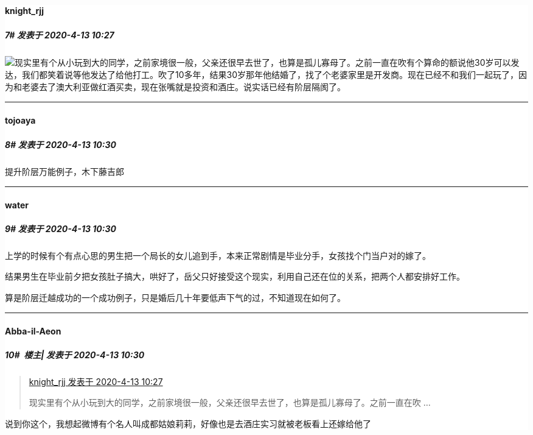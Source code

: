 ####  knight_rjj  
##### 7#       发表于 2020-4-13 10:27



<img src="https://static.saraba1st.com/image/smiley/face2017/037.png" referrerpolicy="no-referrer">现实里有个从小玩到大的同学，之前家境很一般，父亲还很早去世了，也算是孤儿寡母了。之前一直在吹有个算命的额说他30岁可以发达，我们都笑着说等他发达了给他打工。吹了10多年，结果30岁那年他结婚了，找了个老婆家里是开发商。现在已经不和我们一起玩了，因为和老婆去了澳大利亚做红酒买卖，现在张嘴就是投资和酒庄。说实话已经有阶层隔阂了。







*****

####  tojoaya  
##### 8#       发表于 2020-4-13 10:30




提升阶层万能例子，木下藤吉郎







*****

####  water  
##### 9#       发表于 2020-4-13 10:30




上学的时候有个有点心思的男生把一个局长的女儿追到手，本来正常剧情是毕业分手，女孩找个门当户对的嫁了。

结果男生在毕业前夕把女孩肚子搞大，哄好了，岳父只好接受这个现实，利用自己还在位的关系，把两个人都安排好工作。


算是阶层迁越成功的一个成功例子，只是婚后几十年要低声下气的过，不知道现在如何了。







*****

####  Abba-il-Aeon  
##### 10#         楼主| 发表于 2020-4-13 10:30



<blockquote><a href="httphttps://bbs.saraba1st.com/2b/forum.php?mod=redirect&amp;goto=findpost&amp;pid=47062660&amp;ptid=1923862" target="_blank">knight_rjj 发表于 2020-4-13 10:27</a>

现实里有个从小玩到大的同学，之前家境很一般，父亲还很早去世了，也算是孤儿寡母了。之前一直在吹 ...</blockquote>
说到你这个，我想起微博有个名人叫成都姑娘莉莉，好像也是去酒庄实习就被老板看上还嫁给他了






